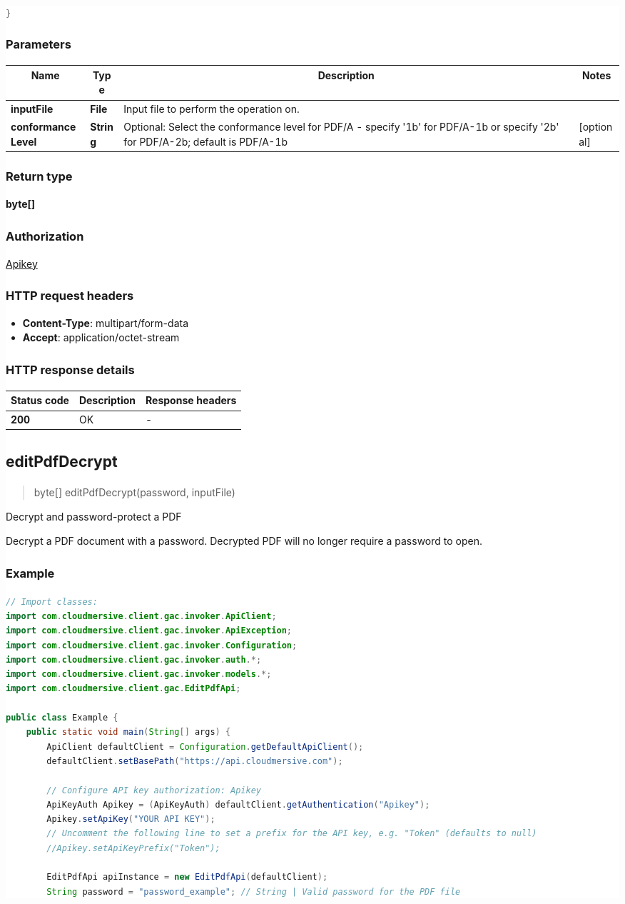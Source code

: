 ```java
}
```

### Parameters


| Name | Type | Description  | Notes |
|------------- | ------------- | ------------- | -------------|
| **inputFile** | **File**| Input file to perform the operation on. | |
| **conformanceLevel** | **String**| Optional: Select the conformance level for PDF/A - specify &#39;1b&#39; for PDF/A-1b or specify &#39;2b&#39; for PDF/A-2b; default is PDF/A-1b | [optional] |

### Return type

**byte[]**

### Authorization

[Apikey](../README.md#Apikey)

### HTTP request headers

- **Content-Type**: multipart/form-data
- **Accept**: application/octet-stream


### HTTP response details
| Status code | Description | Response headers |
|-------------|-------------|------------------|
| **200** | OK |  -  |


## editPdfDecrypt

> byte[] editPdfDecrypt(password, inputFile)

Decrypt and password-protect a PDF

Decrypt a PDF document with a password.  Decrypted PDF will no longer require a password to open.

### Example

```java
// Import classes:
import com.cloudmersive.client.gac.invoker.ApiClient;
import com.cloudmersive.client.gac.invoker.ApiException;
import com.cloudmersive.client.gac.invoker.Configuration;
import com.cloudmersive.client.gac.invoker.auth.*;
import com.cloudmersive.client.gac.invoker.models.*;
import com.cloudmersive.client.gac.EditPdfApi;

public class Example {
    public static void main(String[] args) {
        ApiClient defaultClient = Configuration.getDefaultApiClient();
        defaultClient.setBasePath("https://api.cloudmersive.com");
        
        // Configure API key authorization: Apikey
        ApiKeyAuth Apikey = (ApiKeyAuth) defaultClient.getAuthentication("Apikey");
        Apikey.setApiKey("YOUR API KEY");
        // Uncomment the following line to set a prefix for the API key, e.g. "Token" (defaults to null)
        //Apikey.setApiKeyPrefix("Token");

        EditPdfApi apiInstance = new EditPdfApi(defaultClient);
        String password = "password_example"; // String | Valid password for the PDF file
```